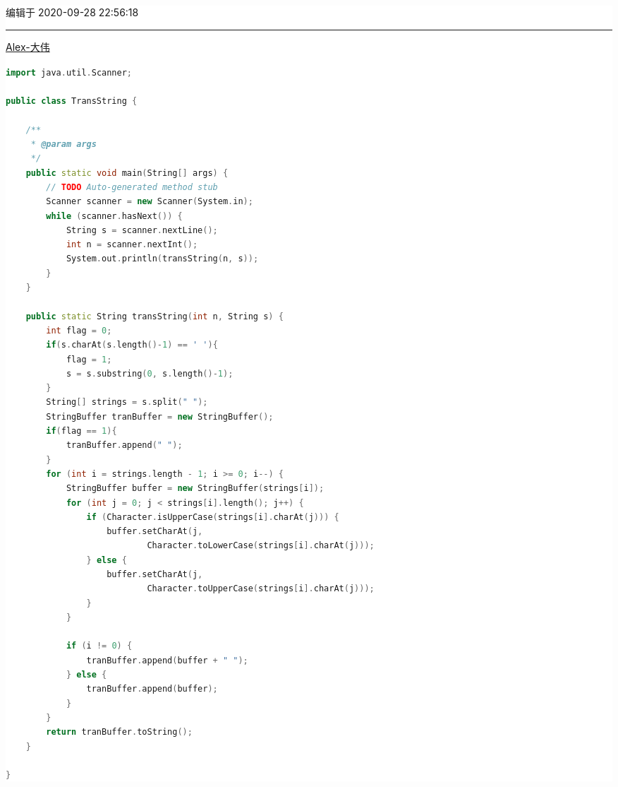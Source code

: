 编辑于 2020-09-28 22:56:18

* * *

[Alex-大伟](https://www.nowcoder.com/profile/521033)

```cpp
import java.util.Scanner;

public class TransString {

	/**
	 * @param args
	 */
	public static void main(String[] args) {
		// TODO Auto-generated method stub
		Scanner scanner = new Scanner(System.in);
		while (scanner.hasNext()) {
			String s = scanner.nextLine();
			int n = scanner.nextInt();
			System.out.println(transString(n, s));
		}
	}

	public static String transString(int n, String s) {
		int flag = 0;
		if(s.charAt(s.length()-1) == ' '){
			flag = 1;
			s = s.substring(0, s.length()-1);
		}
		String[] strings = s.split(" ");
		StringBuffer tranBuffer = new StringBuffer();
		if(flag == 1){
			tranBuffer.append(" ");
		}
		for (int i = strings.length - 1; i >= 0; i--) {
			StringBuffer buffer = new StringBuffer(strings[i]);
			for (int j = 0; j < strings[i].length(); j++) {
				if (Character.isUpperCase(strings[i].charAt(j))) {
					buffer.setCharAt(j,
							Character.toLowerCase(strings[i].charAt(j)));
				} else {
					buffer.setCharAt(j,
							Character.toUpperCase(strings[i].charAt(j)));
				}
			}

			if (i != 0) {
				tranBuffer.append(buffer + " ");
			} else {
				tranBuffer.append(buffer);
			}
		}
		return tranBuffer.toString();
	}

}

```
